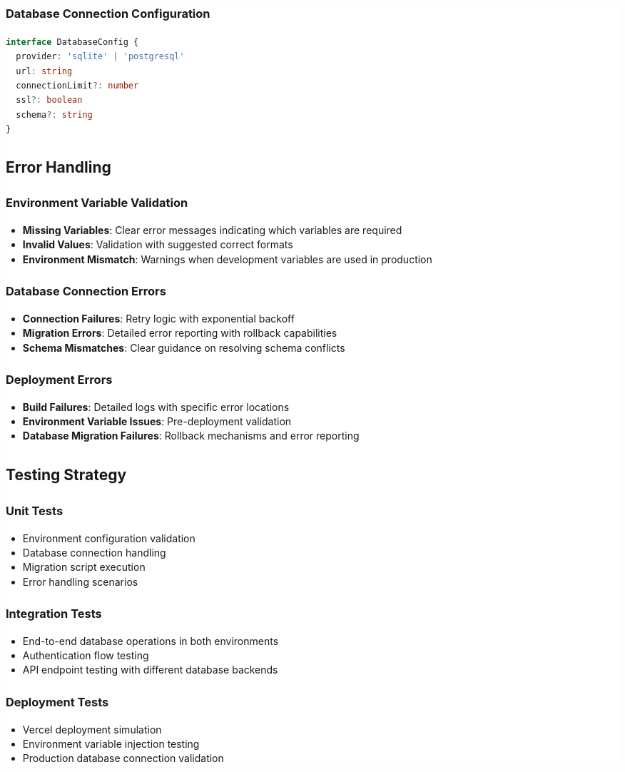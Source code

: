 ### Database Connection Configuration

```typescript
interface DatabaseConfig {
  provider: 'sqlite' | 'postgresql'
  url: string
  connectionLimit?: number
  ssl?: boolean
  schema?: string
}
```

## Error Handling

### Environment Variable Validation

- **Missing Variables**: Clear error messages indicating which variables are required
- **Invalid Values**: Validation with suggested correct formats
- **Environment Mismatch**: Warnings when development variables are used in production

### Database Connection Errors

- **Connection Failures**: Retry logic with exponential backoff
- **Migration Errors**: Detailed error reporting with rollback capabilities
- **Schema Mismatches**: Clear guidance on resolving schema conflicts

### Deployment Errors

- **Build Failures**: Detailed logs with specific error locations
- **Environment Variable Issues**: Pre-deployment validation
- **Database Migration Failures**: Rollback mechanisms and error reporting

## Testing Strategy

### Unit Tests

- Environment configuration validation
- Database connection handling
- Migration script execution
- Error handling scenarios

### Integration Tests

- End-to-end database operations in both environments
- Authentication flow testing
- API endpoint testing with different database backends

### Deployment Tests

- Vercel deployment simulation
- Environment variable injection testing
- Production database connection validation
